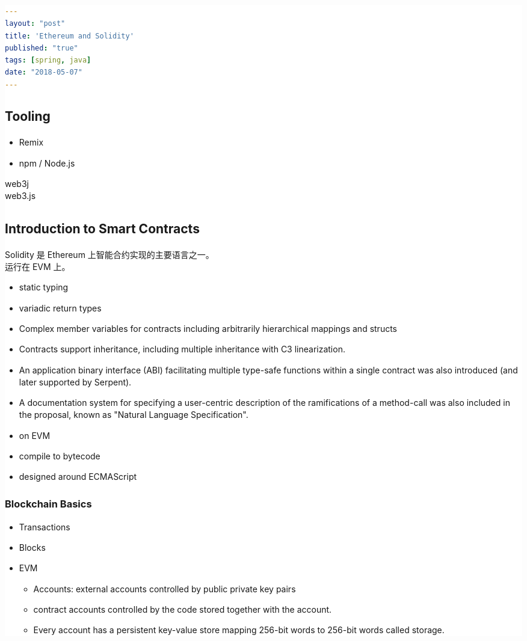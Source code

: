 ```yaml
---
layout: "post"
title: 'Ethereum and Solidity'
published: "true"
tags: [spring, java]
date: "2018-05-07"
---
```


## Tooling

- Remix

- npm / Node.js

web3j  
web3.js

## Introduction to Smart Contracts

Solidity 是 Ethereum 上智能合约实现的主要语言之一。  
运行在 EVM 上。

- static typing

- variadic return types

- Complex member variables for contracts including arbitrarily hierarchical mappings and structs

- Contracts support inheritance, including multiple inheritance with C3 linearization.

- An application binary interface (ABI) facilitating multiple type-safe functions within a single contract was also introduced (and later supported by Serpent).

- A documentation system for specifying a user-centric description of the ramifications of a method-call was also included in the proposal, known as "Natural Language Specification".

- on EVM

- compile to bytecode

- designed around ECMAScript

### Blockchain Basics

- Transactions

- Blocks

- EVM

  - Accounts: external accounts controlled by public private key pairs

  - contract accounts controlled by the code stored together with the account.

  - Every account has a persistent key-value store mapping 256-bit words to 256-bit words called storage.
